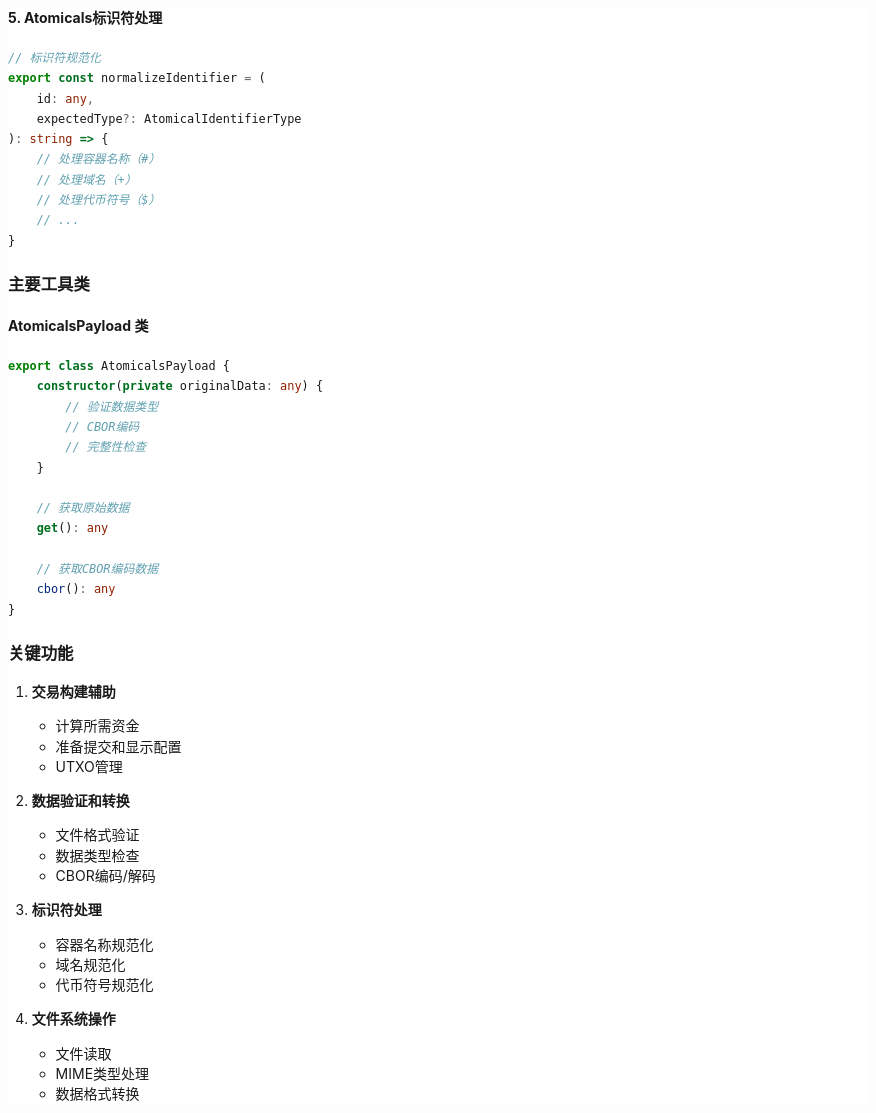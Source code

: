 #### 5. Atomicals标识符处理
```typescript
// 标识符规范化
export const normalizeIdentifier = (
    id: any,
    expectedType?: AtomicalIdentifierType
): string => {
    // 处理容器名称（#）
    // 处理域名（+）
    // 处理代币符号（$）
    // ...
}
```

### 主要工具类

#### AtomicalsPayload 类
```typescript
export class AtomicalsPayload {
    constructor(private originalData: any) {
        // 验证数据类型
        // CBOR编码
        // 完整性检查
    }
    
    // 获取原始数据
    get(): any
    
    // 获取CBOR编码数据
    cbor(): any
}
```

### 关键功能

1. **交易构建辅助**
   - 计算所需资金
   - 准备提交和显示配置
   - UTXO管理

2. **数据验证和转换**
   - 文件格式验证
   - 数据类型检查
   - CBOR编码/解码

3. **标识符处理**
   - 容器名称规范化
   - 域名规范化
   - 代币符号规范化

4. **文件系统操作**
   - 文件读取
   - MIME类型处理
   - 数据格式转换
